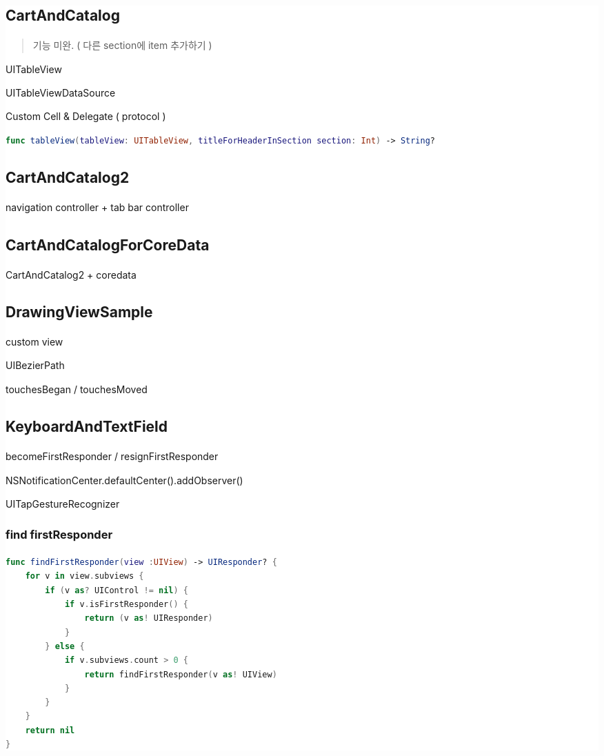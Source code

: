 
## CartAndCatalog

> 기능 미완. ( 다른 section에 item 추가하기 )

UITableView

UITableViewDataSource

Custom Cell & Delegate ( protocol )

```swift
func tableView(tableView: UITableView, titleForHeaderInSection section: Int) -> String?
```

## CartAndCatalog2
navigation controller + tab bar controller 

## CartAndCatalogForCoreData
CartAndCatalog2 + coredata


## DrawingViewSample
custom view 

UIBezierPath

touchesBegan / touchesMoved


## KeyboardAndTextField
becomeFirstResponder / resignFirstResponder


NSNotificationCenter.defaultCenter().addObserver()

UITapGestureRecognizer


### find firstResponder

```swift
func findFirstResponder(view :UIView) -> UIResponder? {
    for v in view.subviews {
        if (v as? UIControl != nil) {
            if v.isFirstResponder() {
                return (v as! UIResponder)
            }
        } else {
            if v.subviews.count > 0 {
                return findFirstResponder(v as! UIView)
            }
        }
    }
    return nil
}
```
